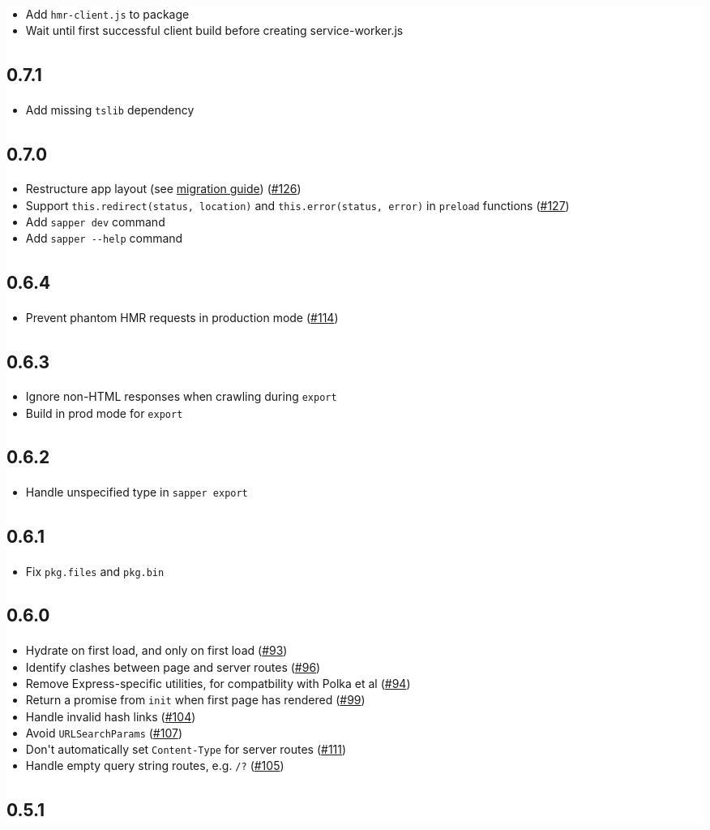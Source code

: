 * Add `hmr-client.js` to package
* Wait until first successful client build before creating service-worker.js

## 0.7.1

* Add missing `tslib` dependency

## 0.7.0

* Restructure app layout (see [migration guide](https://sapper.svelte.technology/guide#0-6-to-0-7)) ([#126](https://github.com/sveltejs/sapper/pull/126))
* Support `this.redirect(status, location)` and `this.error(status, error)` in `preload` functions ([#127](https://github.com/sveltejs/sapper/pull/127))
* Add `sapper dev` command
* Add `sapper --help` command

## 0.6.4

* Prevent phantom HMR requests in production mode ([#114](https://github.com/sveltejs/sapper/pull/114))

## 0.6.3

* Ignore non-HTML responses when crawling during `export`
* Build in prod mode for `export`

## 0.6.2

* Handle unspecified type in `sapper export`

## 0.6.1

* Fix `pkg.files` and `pkg.bin`

## 0.6.0

* Hydrate on first load, and only on first load ([#93](https://github.com/sveltejs/sapper/pull/93))
* Identify clashes between page and server routes ([#96](https://github.com/sveltejs/sapper/pull/96))
* Remove Express-specific utilities, for compatbility with Polka et al ([#94](https://github.com/sveltejs/sapper/issues/94))
* Return a promise from `init` when first page has rendered ([#99](https://github.com/sveltejs/sapper/issues/99))
* Handle invalid hash links ([#104](https://github.com/sveltejs/sapper/pull/104))
* Avoid `URLSearchParams` ([#107](https://github.com/sveltejs/sapper/pull/107))
* Don't automatically set `Content-Type` for server routes ([#111](https://github.com/sveltejs/sapper/pull/111))
* Handle empty query string routes, e.g. `/?` ([#105](https://github.com/sveltejs/sapper/pull/105))

## 0.5.1
